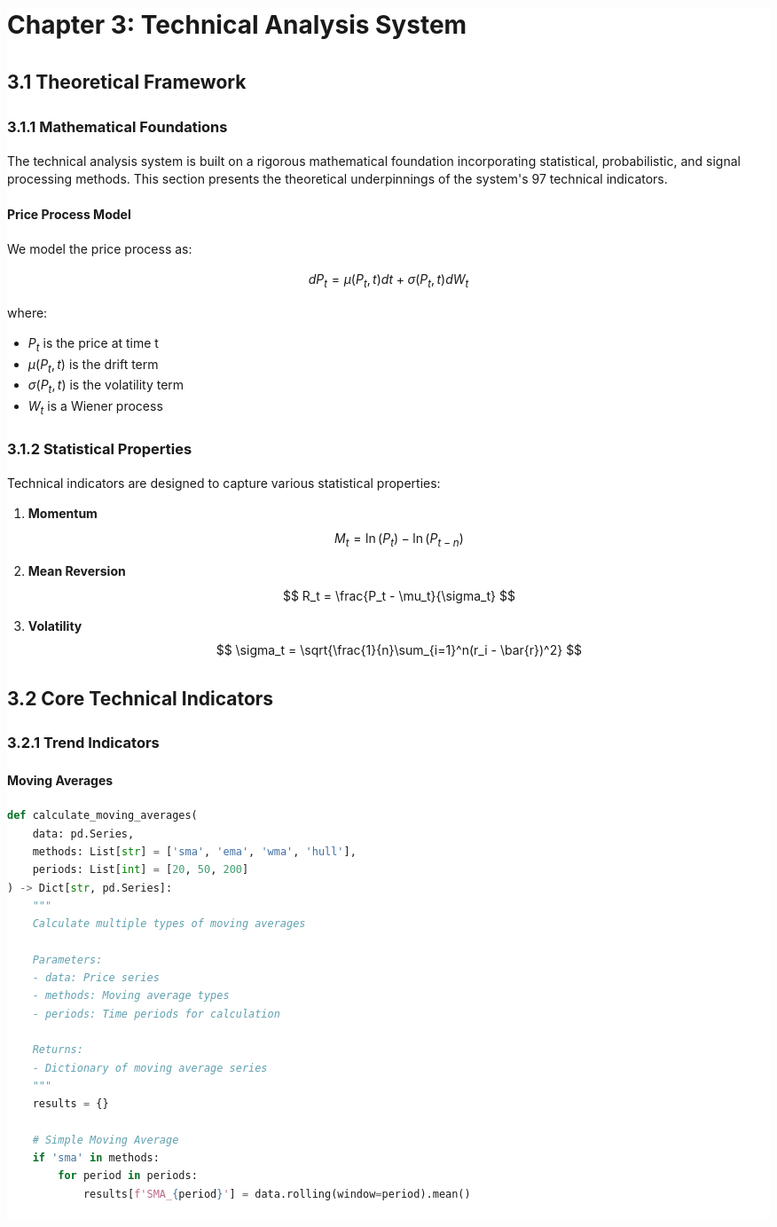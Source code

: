 # Chapter 3: Technical Analysis System

## 3.1 Theoretical Framework

### 3.1.1 Mathematical Foundations

The technical analysis system is built on a rigorous mathematical foundation incorporating statistical, probabilistic, and signal processing methods. This section presents the theoretical underpinnings of the system's 97 technical indicators.

#### Price Process Model
We model the price process as:

$$ dP_t = \mu(P_t, t)dt + \sigma(P_t, t)dW_t $$

where:
- $P_t$ is the price at time t
- $\mu(P_t, t)$ is the drift term
- $\sigma(P_t, t)$ is the volatility term
- $W_t$ is a Wiener process

### 3.1.2 Statistical Properties

Technical indicators are designed to capture various statistical properties:

1. **Momentum**
   $$ M_t = \ln(P_t) - \ln(P_{t-n}) $$

2. **Mean Reversion**
   $$ R_t = \frac{P_t - \mu_t}{\sigma_t} $$

3. **Volatility**
   $$ \sigma_t = \sqrt{\frac{1}{n}\sum_{i=1}^n(r_i - \bar{r})^2} $$

## 3.2 Core Technical Indicators

### 3.2.1 Trend Indicators

#### Moving Averages
```python
def calculate_moving_averages(
    data: pd.Series,
    methods: List[str] = ['sma', 'ema', 'wma', 'hull'],
    periods: List[int] = [20, 50, 200]
) -> Dict[str, pd.Series]:
    """
    Calculate multiple types of moving averages
    
    Parameters:
    - data: Price series
    - methods: Moving average types
    - periods: Time periods for calculation
    
    Returns:
    - Dictionary of moving average series
    """
    results = {}
    
    # Simple Moving Average
    if 'sma' in methods:
        for period in periods:
            results[f'SMA_{period}'] = data.rolling(window=period).mean()
    
```